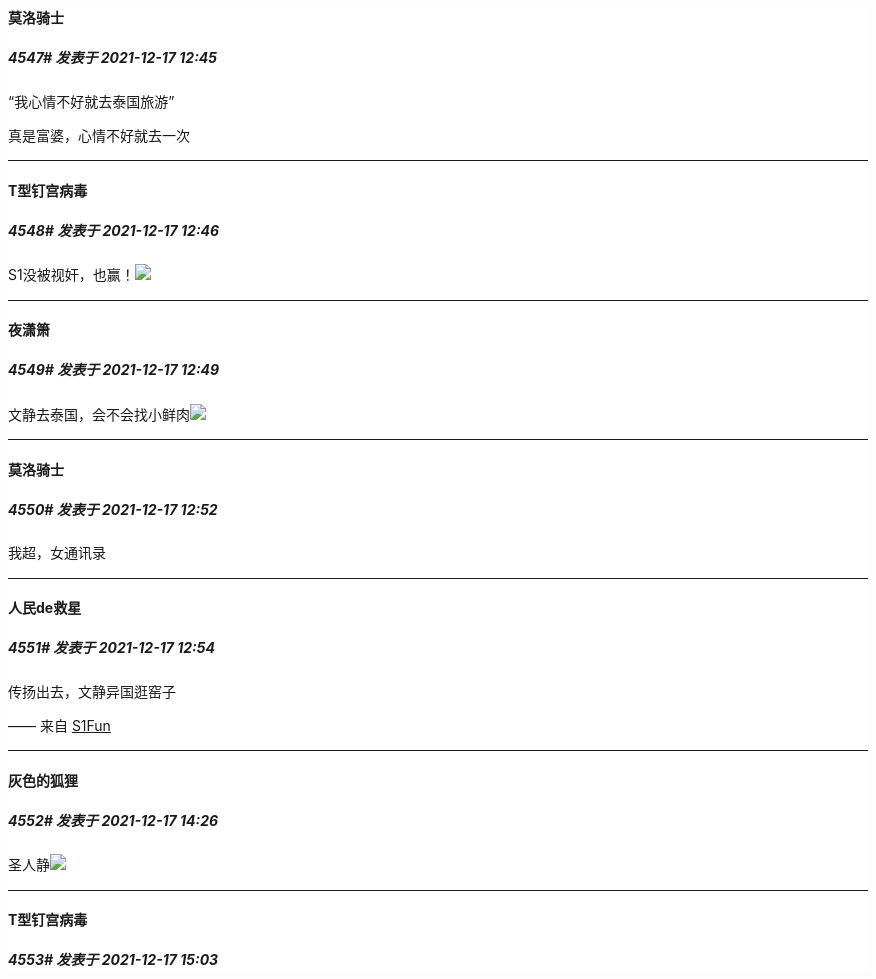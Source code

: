 ####  莫洛骑士  
##### 4547#       发表于 2021-12-17 12:45

“我心情不好就去泰国旅游”

真是富婆，心情不好就去一次

*****

####  T型钉宫病毒  
##### 4548#       发表于 2021-12-17 12:46

S1没被视奸，也赢！<img src="https://static.saraba1st.com/image/smiley/face2017/067.png" referrerpolicy="no-referrer">



*****

####  夜潇箫  
##### 4549#       发表于 2021-12-17 12:49

文静去泰国，会不会找小鲜肉<img src="https://static.saraba1st.com/image/smiley/face2017/076.png" referrerpolicy="no-referrer">

*****

####  莫洛骑士  
##### 4550#       发表于 2021-12-17 12:52

我超，女通讯录

*****

####  人民de救星  
##### 4551#       发表于 2021-12-17 12:54

传扬出去，文静异国逛窑子

—— 来自 [S1Fun](https://s1fun.koalcat.com)



*****

####  灰色的狐狸  
##### 4552#       发表于 2021-12-17 14:26

圣人静<img src="https://static.saraba1st.com/image/smiley/face2017/105.png" referrerpolicy="no-referrer">



*****

####  T型钉宫病毒  
##### 4553#       发表于 2021-12-17 15:03
